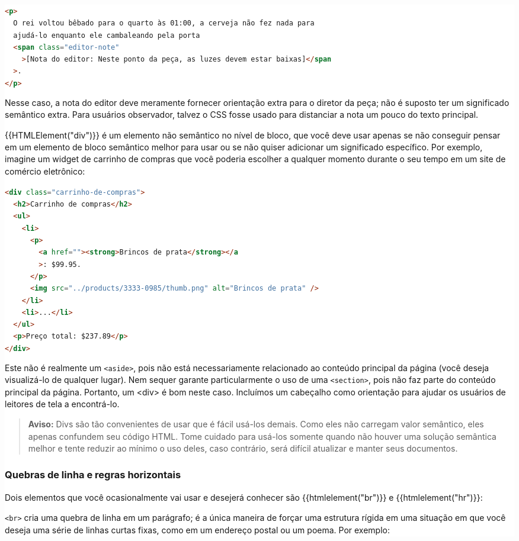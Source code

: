 ```html
<p>
  O rei voltou bêbado para o quarto às 01:00, a cerveja não fez nada para
  ajudá-lo enquanto ele cambaleando pela porta
  <span class="editor-note"
    >[Nota do editor: Neste ponto da peça, as luzes devem estar baixas]</span
  >.
</p>
```

Nesse caso, a nota do editor deve meramente fornecer orientação extra para o diretor da peça; não é suposto ter um significado semântico extra. Para usuários observador, talvez o CSS fosse usado para distanciar a nota um pouco do texto principal.

{{HTMLElement("div")}} é um elemento não semântico no nível de bloco, que você deve usar apenas se não conseguir pensar em um elemento de bloco semântico melhor para usar ou se não quiser adicionar um significado específico. Por exemplo, imagine um widget de carrinho de compras que você poderia escolher a qualquer momento durante o seu tempo em um site de comércio eletrônico:

```html
<div class="carrinho-de-compras">
  <h2>Carrinho de compras</h2>
  <ul>
    <li>
      <p>
        <a href=""><strong>Brincos de prata</strong></a
        >: $99.95.
      </p>
      <img src="../products/3333-0985/thumb.png" alt="Brincos de prata" />
    </li>
    <li>...</li>
  </ul>
  <p>Preço total: $237.89</p>
</div>
```

Este não é realmente um `<aside>`, pois não está necessariamente relacionado ao conteúdo principal da página (você deseja visualizá-lo de qualquer lugar). Nem sequer garante particularmente o uso de uma `<section>`, pois não faz parte do conteúdo principal da página. Portanto, um \<div> é bom neste caso. Incluímos um cabeçalho como orientação para ajudar os usuários de leitores de tela a encontrá-lo.

> **Aviso:** Divs são tão convenientes de usar que é fácil usá-los demais. Como eles não carregam valor semântico, eles apenas confundem seu código HTML. Tome cuidado para usá-los somente quando não houver uma solução semântica melhor e tente reduzir ao mínimo o uso deles, caso contrário, será difícil atualizar e manter seus documentos.

### Quebras de linha e regras horizontais

Dois elementos que você ocasionalmente vai usar e desejerá conhecer são {{htmlelement("br")}} e {{htmlelement("hr")}}:

`<br>` cria uma quebra de linha em um parágrafo; é a única maneira de forçar uma estrutura rígida em uma situação em que você deseja uma série de linhas curtas fixas, como em um endereço postal ou um poema. Por exemplo:
